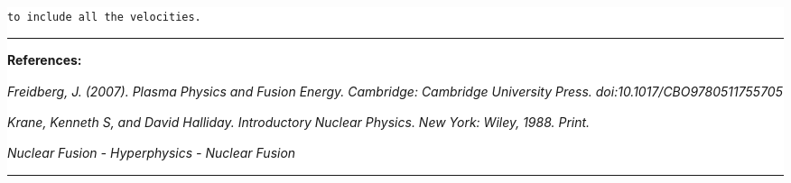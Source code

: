     to include all the velocities.

------------------------------------------------------------------------

**References:**

*Freidberg, J. (2007). Plasma Physics and Fusion Energy. Cambridge:
Cambridge University Press. doi:10.1017/CBO9780511755705*

*Krane, Kenneth S, and David Halliday. Introductory Nuclear Physics. New
York: Wiley, 1988. Print.*

*Nuclear Fusion -
Hyperphysics - Nuclear Fusion*

-------------------------------------------------------------------------
